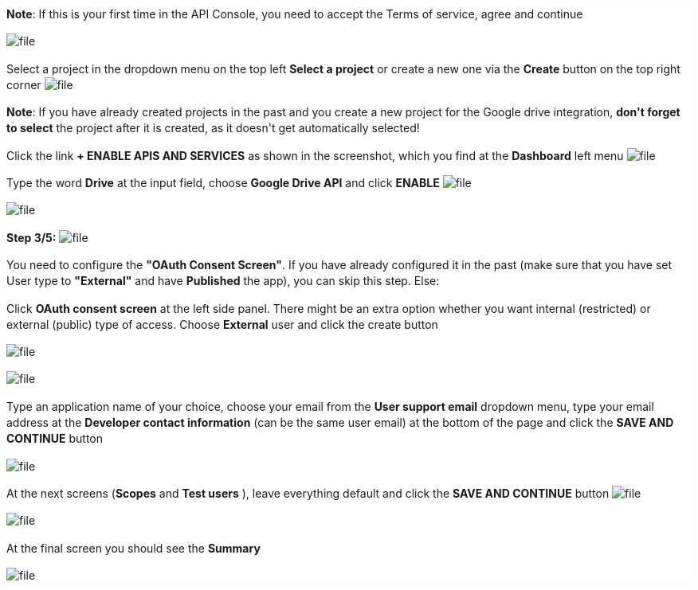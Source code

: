 **Note**: If this is your first time in the API Console, you need to accept the Terms of service, agree and continue

![file](https://rapiddot-support-community-uploads.s3.amazonaws.com/uploads/image-1555926843344.png)

Select a project in the dropdown menu on the top left **Select a project** or create a new one via the **Create** button on the top right corner
![file](https://rapiddot-support-community-uploads.s3.amazonaws.com/uploads/image-1573650778953.png)

**Note**: If you have already created projects in the past and you create a new project for the Google drive integration, **don't forget to select** the project after it is created, as it doesn't get automatically selected!

Click the link **+ ENABLE APIS AND SERVICES** as shown in the screenshot, which you find at the **Dashboard** left menu 
![file](https://rapiddot-support-community-uploads.s3.amazonaws.com/uploads/image-1573652137177.png)

Type the word **Drive** at the input field, choose **Google Drive API** and click **ENABLE**
![file](https://rapiddot-support-community-uploads.s3.amazonaws.com/uploads/image-1555332650573.png)

![file](https://rapiddot-support-community-uploads.s3.amazonaws.com/uploads/image-1573652298265.png)

**Step 3/5:**
![file](https://rapiddot-support-community-uploads.s3.amazonaws.com/uploads/image-1639724524755.PNG)

You need to configure the **"OAuth Consent Screen"**. If you have already configured it in the past (make sure that you have set User type to **"External"** and have **Published** the app), you can skip this step. Else:

Click **OAuth consent screen** at the left side panel. There might be an extra option whether you want internal (restricted) or external (public) type of access. Choose **External** user and click the create button

![file](https://rapiddot-support-community-uploads.s3.amazonaws.com/uploads/image-1573652540969.png)

![file](https://rapiddot-support-community-uploads.s3.amazonaws.com/uploads/image-1574593155308.png)

Type an application name of your choice, choose your email from the **User support email** dropdown menu, type your email address at the **Developer contact information** (can be the same user email) at the bottom of the page and click the **SAVE AND CONTINUE** button

![file](https://rapiddot-support-community-uploads.s3.amazonaws.com/uploads/image-1614271438240.png)

At the next screens (**Scopes** and **Test users** ), leave everything default and click the **SAVE AND CONTINUE** button
![file](https://rapiddot-support-community-uploads.s3.amazonaws.com/uploads/image-1614271777665.png)

![file](https://rapiddot-support-community-uploads.s3.amazonaws.com/uploads/image-1614271788714.png)

At the final screen you should see the **Summary** 

![file](https://rapiddot-support-community-uploads.s3.amazonaws.com/uploads/image-1614271916377.png)
